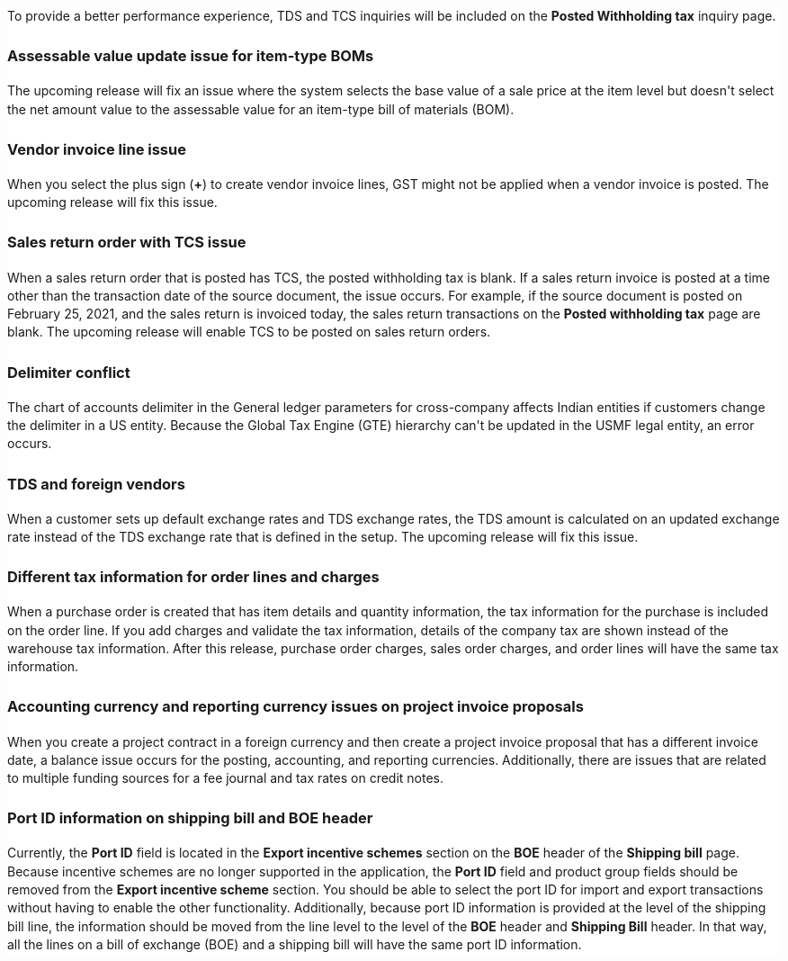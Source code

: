 To provide a better performance experience, TDS and TCS inquiries will be included on the **Posted Withholding tax** inquiry page.

### Assessable value update issue for item-type BOMs

The upcoming release will fix an issue where the system selects the base value of a sale price at the item level but doesn't select the net amount value to the assessable value for an item-type bill of materials (BOM).

### Vendor invoice line issue

When you select the plus sign (**+**) to create vendor invoice lines, GST might not be applied when a vendor invoice is posted. The upcoming release will fix this issue.

### Sales return order with TCS issue

When a sales return order that is posted has TCS, the posted withholding tax is blank. If a sales return invoice is posted at a time other than the transaction date of the source document, the issue occurs. For example, if the source document is posted on February 25, 2021, and the sales return is invoiced today, the sales return transactions on the **Posted withholding tax** page are blank. The upcoming release will enable TCS to be posted on sales return orders.

### Delimiter conflict

The chart of accounts delimiter in the General ledger parameters for cross-company affects Indian entities if customers change the delimiter in a US entity. Because the Global Tax Engine (GTE) hierarchy can't be updated in the USMF legal entity, an error occurs.

### TDS and foreign vendors

When a customer sets up default exchange rates and TDS exchange rates, the TDS amount is calculated on an updated exchange rate instead of the TDS exchange rate that is defined in the setup. The upcoming release will fix this issue.

### Different tax information for order lines and charges

When a purchase order is created that has item details and quantity information, the tax information for the purchase is included on the order line. If you add charges and validate the tax information, details of the company tax are shown instead of the warehouse tax information. After this release, purchase order charges, sales order charges, and order lines will have the same tax information.

### Accounting currency and reporting currency issues on project invoice proposals

When you create a project contract in a foreign currency and then create a project invoice proposal that has a different invoice date, a balance issue occurs for the posting, accounting, and reporting currencies. Additionally, there are issues that are related to multiple funding sources for a fee journal and tax rates on credit notes.

### Port ID information on shipping bill and BOE header

Currently, the **Port ID** field is located in the **Export incentive schemes** section on the **BOE** header of the **Shipping bill** page. Because incentive schemes are no longer supported in the application, the **Port ID** field and product group fields should be removed from the **Export incentive scheme** section. You should be able to select the port ID for import and export transactions without having to enable the other functionality. Additionally, because port ID information is provided at the level of the shipping bill line, the information should be moved from the line level to the level of the **BOE** header and **Shipping Bill** header. In that way, all the lines on a bill of exchange (BOE) and a shipping bill will have the same port ID information.
